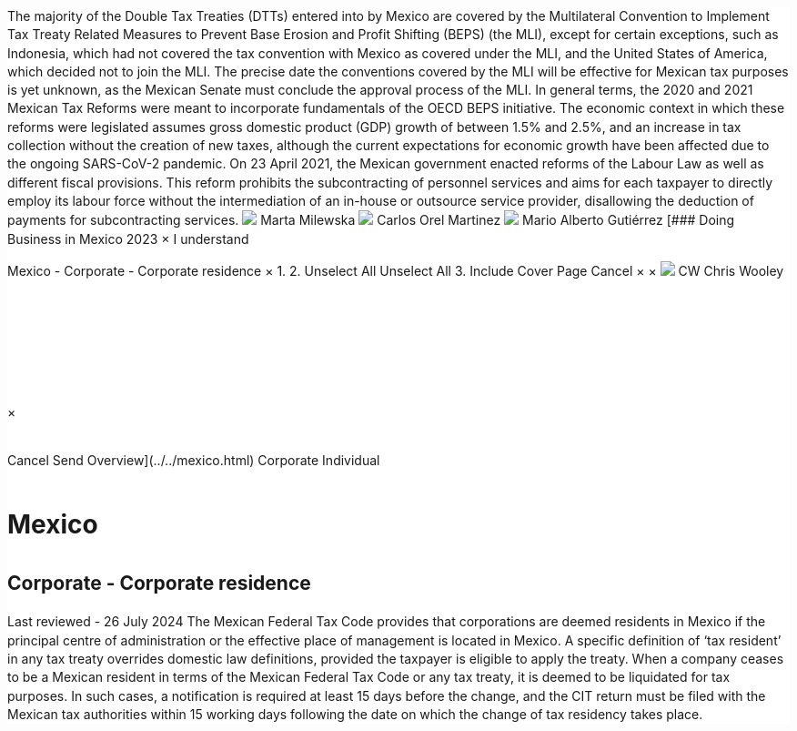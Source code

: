 The majority of the Double Tax Treaties (DTTs) entered into by Mexico are covered by the Multilateral Convention to Implement Tax Treaty Related Measures to Prevent Base Erosion and Profit Shifting (BEPS) (the MLI), except for certain exceptions, such as Indonesia, which had not covered the tax convention with Mexico as covered under the MLI, and the United States of America, which decided not to join the MLI. The precise date the conventions covered by the MLI will be effective for Mexican tax purposes is yet unknown, as the Mexican Senate must conclude the approval process of the MLI.
In general terms, the 2020 and 2021 Mexican Tax Reforms were meant to incorporate fundamentals of the OECD BEPS initiative. The economic context in which these reforms were legislated assumes gross domestic product (GDP) growth of between 1.5% and 2.5%, and an increase in tax collection without the creation of new taxes, although the current expectations for economic growth have been affected due to the ongoing SARS-CoV-2 pandemic.
On 23 April 2021, the Mexican government enacted reforms of the Labour Law as well as different fiscal provisions. This reform prohibits the subcontracting of personnel services and aims for each taxpayer to directly employ its labour force without the intermediation of an in-house or outsource service provider, disallowing the deduction of payments for subcontracting services.
![](../../-/media/world-wide-tax-summaries/mexicomarta-milewskamexico--marta-milewskajpg20221018094145043.ashx%3Frev=e5b38e6f49714b7abfea5a9b3b9f2a97&revision=e5b38e6f-4971-4b7a-bfea-5a9b3b9f2a97&hash=B66605D7D13AEE3FA1696B764B400DEC204270C8)
Marta Milewska
![](../../-/media/world-wide-tax-summaries/mexicocarlos-orel-martinezmexico--carlos-orel-martinezjpg20220105114032112.ashx%3Frev=218cf6ba3b0449b8a1811d8fbdf77ce1&revision=218cf6ba-3b04-49b8-a181-1d8fbdf77ce1&hash=4EED2D2AD842DF356785FA1D5F66827EEEA6B70F)
Carlos Orel Martinez
![](../../-/media/world-wide-tax-summaries/mexicomario-alberto-gutierrezmexico--mario-alberto-gutierrezpng20210209120102217.ashx%3Frev=6c16f368a49a4b79bc175ed877cac184&revision=6c16f368-a49a-4b79-bc17-5ed877cac184&hash=BE9D250A7DEAAC044D8A83052C07F89834AB08E1)
Mario Alberto Gutiérrez
[### Doing Business in Mexico 2023
×
I understand

Mexico - Corporate - Corporate residence
×
1.
2.
Unselect All
Unselect All
3.
Include Cover Page
Cancel
×
×
![](../../-/media/world-wide-tax-summaries/attachments/global---chris-wooley.ashx%3Frev=ac5e5f3223b34096b1afc2a6009c7320&revision=ac5e5f32-23b3-4096-b1af-c2a6009c7320&hash=859B7ADC84DC2CBEC9760E9E6EE7DE6D0A8BFCDF)
CW
Chris Wooley
×
![](corporate-residence.html)
######
Cancel
Send
Overview](../../mexico.html)
Corporate
Individual
# Mexico
## Corporate - Corporate residence
Last reviewed - 26 July 2024
The Mexican Federal Tax Code provides that corporations are deemed residents in Mexico if the principal centre of administration or the effective place of management is located in Mexico. A specific definition of ‘tax resident’ in any tax treaty overrides domestic law definitions, provided the taxpayer is eligible to apply the treaty.
When a company ceases to be a Mexican resident in terms of the Mexican Federal Tax Code or any tax treaty, it is deemed to be liquidated for tax purposes. In such cases, a notification is required at least 15 days before the change, and the CIT return must be filed with the Mexican tax authorities within 15 working days following the date on which the change of tax residency takes place.